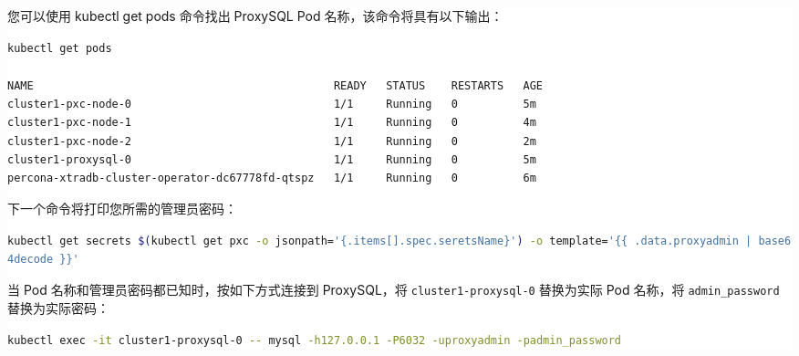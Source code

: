 您可以使用 kubectl get pods 命令找出 ProxySQL Pod 名称，该命令将具有以下输出：

```bash
kubectl get pods

NAME                                              READY   STATUS    RESTARTS   AGE
cluster1-pxc-node-0                               1/1     Running   0          5m
cluster1-pxc-node-1                               1/1     Running   0          4m
cluster1-pxc-node-2                               1/1     Running   0          2m
cluster1-proxysql-0                               1/1     Running   0          5m
percona-xtradb-cluster-operator-dc67778fd-qtspz   1/1     Running   0          6m
```

下一个命令将打印您所需的管理员密码：

```bash
kubectl get secrets $(kubectl get pxc -o jsonpath='{.items[].spec.seretsName}') -o template='{{ .data.proxyadmin | base64decode }}'
```

当 Pod 名称和管理员密码都已知时，按如下方式连接到 ProxySQL，将 `cluster1-proxysql-0` 替换为实际 Pod 名称，将 `admin_password` 替换为实际密码：

```bash
kubectl exec -it cluster1-proxysql-0 -- mysql -h127.0.0.1 -P6032 -uproxyadmin -padmin_password
```
